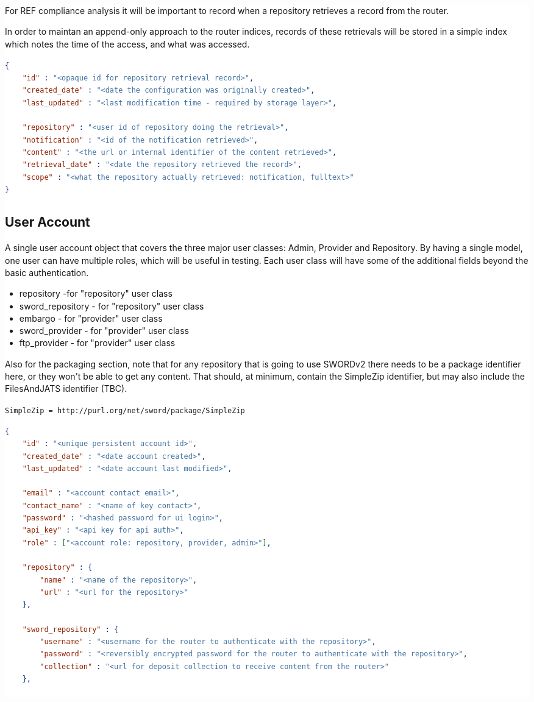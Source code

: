 For REF compliance analysis it will be important to record when a repository retrieves a record from the router.

In order to maintan an append-only approach to the router indices, records of these retrievals will be stored in a 
simple index which notes the time of the access, and what was accessed.

```json
{
    "id" : "<opaque id for repository retrieval record>",
    "created_date" : "<date the configuration was originally created>",
    "last_updated" : "<last modification time - required by storage layer>",
    
    "repository" : "<user id of repository doing the retrieval>",
    "notification" : "<id of the notification retrieved>",
    "content" : "<the url or internal identifier of the content retrieved>",
    "retrieval_date" : "<date the repository retrieved the record>",
    "scope" : "<what the repository actually retrieved: notification, fulltext>"
}
```

## User Account

A single user account object that covers the three major user classes: Admin, Provider and Repository.  By having
a single model, one user can have multiple roles, which will be useful in testing.  Each user class will have some
of the additional fields beyond the basic authentication.

* repository -for "repository" user class
* sword_repository - for "repository" user class
* embargo - for "provider" user class
* sword_provider - for "provider" user class
* ftp_provider - for "provider" user class

Also for the packaging section, note that for any repository that is going to use SWORDv2 there needs to be a
package identifier here, or they won't be able to get any content.  That should, at minimum, contain the SimpleZip
identifier, but may also include the FilesAndJATS identifier (TBC).

    SimpleZip = http://purl.org/net/sword/package/SimpleZip

```json
{
    "id" : "<unique persistent account id>",
    "created_date" : "<date account created>",
    "last_updated" : "<date account last modified>",
    
    "email" : "<account contact email>",
    "contact_name" : "<name of key contact>",
    "password" : "<hashed password for ui login>",
    "api_key" : "<api key for api auth>",
    "role" : ["<account role: repository, provider, admin>"],
    
    "repository" : {
        "name" : "<name of the repository>",
        "url" : "<url for the repository>"
    },
    
    "sword_repository" : {
        "username" : "<username for the router to authenticate with the repository>",
        "password" : "<reversibly encrypted password for the router to authenticate with the repository>",
        "collection" : "<url for deposit collection to receive content from the router>"
    },
    
```